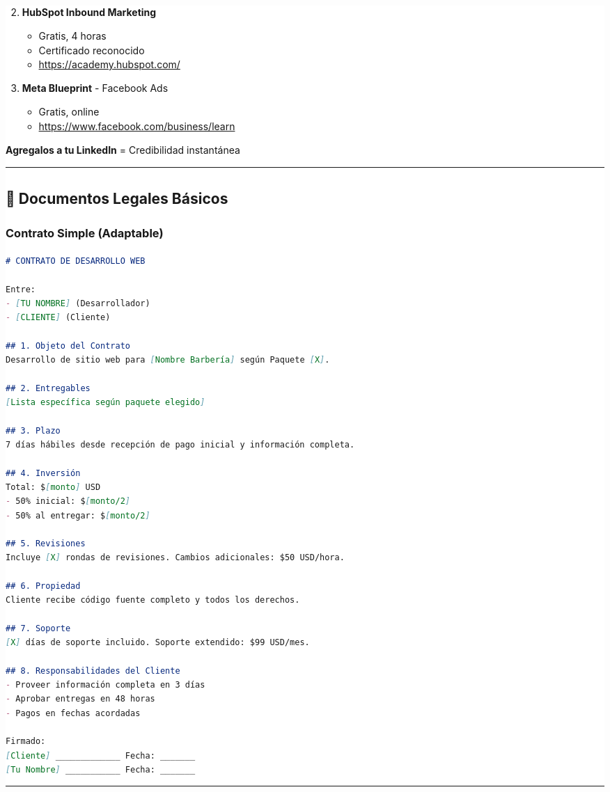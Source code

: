 2. **HubSpot Inbound Marketing**
   - Gratis, 4 horas
   - Certificado reconocido
   - https://academy.hubspot.com/

3. **Meta Blueprint** - Facebook Ads
   - Gratis, online
   - https://www.facebook.com/business/learn

**Agregalos a tu LinkedIn** = Credibilidad instantánea

---

## 📄 Documentos Legales Básicos

### Contrato Simple (Adaptable)

```markdown
# CONTRATO DE DESARROLLO WEB

Entre:
- [TU NOMBRE] (Desarrollador)
- [CLIENTE] (Cliente)

## 1. Objeto del Contrato
Desarrollo de sitio web para [Nombre Barbería] según Paquete [X].

## 2. Entregables
[Lista específica según paquete elegido]

## 3. Plazo
7 días hábiles desde recepción de pago inicial y información completa.

## 4. Inversión
Total: $[monto] USD
- 50% inicial: $[monto/2]
- 50% al entregar: $[monto/2]

## 5. Revisiones
Incluye [X] rondas de revisiones. Cambios adicionales: $50 USD/hora.

## 6. Propiedad
Cliente recibe código fuente completo y todos los derechos.

## 7. Soporte
[X] días de soporte incluido. Soporte extendido: $99 USD/mes.

## 8. Responsabilidades del Cliente
- Proveer información completa en 3 días
- Aprobar entregas en 48 horas
- Pagos en fechas acordadas

Firmado:
[Cliente] _____________ Fecha: _______
[Tu Nombre] ___________ Fecha: _______
```

---